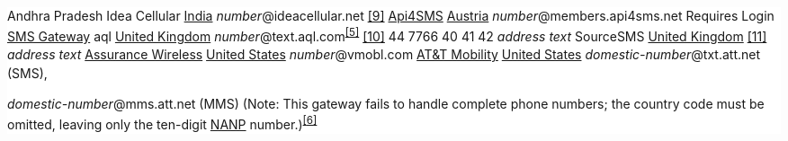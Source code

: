 <td></td>
</tr>
<tr>
<td>Andhra Pradesh Idea Cellular</td>
<td><a href="/web/20130906122931/http://en.wikipedia.org/wiki/India" title="India">India</a></td>
<td><i>number</i>@ideacellular.net</td>
<td><a rel="nofollow" class="external autonumber" href="/web/20130906122931/http://gleez.com/articles/sms/email-to-mobile-send-sms-freely-india/">[9]</a></td>
<td></td>
<td></td>
</tr>
<tr>
<td><a href="/web/20130906122931/http://en.wikipedia.org/w/index.php?title=Api4SMS&amp;action=edit&amp;redlink=1" class="new" title="Api4SMS (page does not exist)">Api4SMS</a></td>
<td><a href="/web/20130906122931/http://en.wikipedia.org/wiki/Austria" title="Austria">Austria</a></td>
<td><i>number</i>@members.api4sms.net</td>
<td>Requires Login <a rel="nofollow" class="external text" href="/web/20130906122931/http://www.api4sms.net/">SMS Gateway</a></td>
<td></td>
<td></td>
</tr>
<tr>
<td>aql</td>
<td><a href="/web/20130906122931/http://en.wikipedia.org/wiki/United_Kingdom" title="United Kingdom">United Kingdom</a></td>
<td><i>number</i>@text.aql.com<sup id="cite_ref-5" class="reference"><a href="#cite_note-5"><span>[</span>5<span>]</span></a></sup></td>
<td><a rel="nofollow" class="external autonumber" href="/web/20130906122931/http://aql.com/site/about_external_email2sms.php">[10]</a></td>
<td>44 7766 40 41 42</td>
<td><i>address</i> <i>text</i></td>
</tr>
<tr>
<td>SourceSMS</td>
<td><a href="/web/20130906122931/http://en.wikipedia.org/wiki/United_Kingdom" title="United Kingdom">United Kingdom</a></td>
<td></td>
<td><a rel="nofollow" class="external autonumber" href="/web/20130906122931/http://sourcesms.com/">[11]</a></td>
<td><i>address</i> <i>text</i></td>
<td></td>
</tr>
<tr>
<td><a href="/web/20130906122931/http://en.wikipedia.org/wiki/Virgin_Mobile_USA" title="Virgin Mobile USA">Assurance Wireless</a></td>
<td><a href="/web/20130906122931/http://en.wikipedia.org/wiki/United_States" title="United States">United States</a></td>
<td><i>number</i>@vmobl.com</td>
<td></td>
<td></td>
<td></td>
</tr>
<tr>
<td><a href="/web/20130906122931/http://en.wikipedia.org/wiki/AT%26T_Mobility" title="AT&amp;T Mobility">AT&amp;T Mobility</a></td>
<td><a href="/web/20130906122931/http://en.wikipedia.org/wiki/United_States" title="United States">United States</a></td>
<td><i>domestic-number</i>@txt.att.net (SMS),<br>
<p><i>domestic-number</i>@mms.att.net (MMS) (Note: This gateway fails to handle complete phone numbers; the country code must be omitted, leaving only the ten-digit <a href="/web/20130906122931/http://en.wikipedia.org/wiki/North_American_Numbering_Plan" title="North American Numbering Plan">NANP</a> number.)<sup id="cite_ref-6" class="reference"><a href="#cite_note-6"><span>[</span>6<span>]</span></a></sup></p>